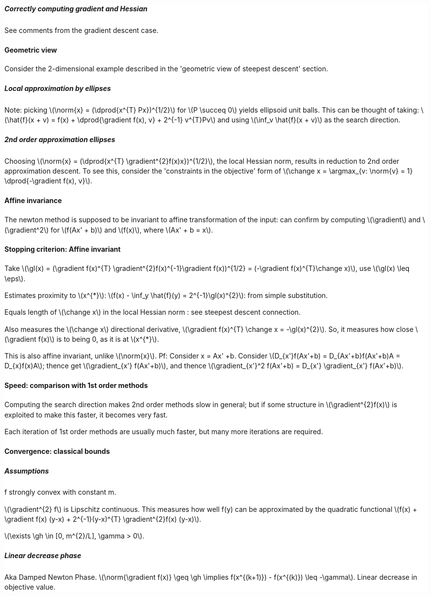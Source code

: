 ##### Correctly computing gradient and Hessian
See comments from the gradient descent case.

#### Geometric view
Consider the 2-dimensional example described in the 'geometric view of steepest descent' section.

##### Local approximation by ellipses
Note: picking \\(\norm{x} = (\dprod{x^{T} Px})^{1/2}\\) for \\(P \succeq 0\\) yields ellipsoid unit balls. This can be thought of taking: \\(\hat{f}(x + v) = f(x) + \dprod{\gradient f(x), v} + 2^{-1} v^{T}Pv\\) and using \\(\inf_v \hat{f}(x + v)\\) as the search direction. 

##### 2nd order approximation ellipses
Choosing \\(\norm{x} = (\dprod{x^{T} \gradient^{2}f(x)x})^{1/2}\\), the local Hessian norm, results in reduction to 2nd order approximation descent. To see this, consider the 'constraints in the objective' form of \\(\change x = \argmax_{v: \norm{v} = 1} \dprod{-\gradient f(x), v}\\).


#### Affine invariance
The newton method is supposed to be invariant to affine transformation of the input: can confirm by computing \\(\gradient\\) and \\(\gradient^2\\) for \\(f(Ax' + b)\\) and \\(f(x)\\), where \\(Ax' + b = x\\). 

#### Stopping criterion: Affine invariant 
Take \\(\gl(x) = (\gradient f(x)^{T} \gradient^{2}f(x)^{-1}\gradient f(x))^{1/2} = (-\gradient f(x)^{T}\change x)\\), use \\(\gl(x) \leq \eps\\).

Estimates proximity to \\(x^{*}\\): \\(f(x) - \inf_y \hat{f}(y) = 2^{-1}\gl(x)^{2}\\): from simple substitution.

Equals length of \\(\change x\\) in the local Hessian norm : see steepest descent connection.

Also measures the \\(\change x\\) directional derivative, \\(\gradient f(x)^{T} \change x = -\gl(x)^{2}\\). So, it measures how close \\(\gradient f(x)\\) is to being 0, as it is at \\(x^{*}\\).

This is also affine invariant, unlike \\(\norm{x}\\). Pf: Consider x = Ax' +b. Consider \\(D_{x'}f(Ax'+b) = D_{Ax'+b}f(Ax'+b)A = D_{x}f(x)A\\); thence get \\(\gradient_{x'} f(Ax'+b)\\), and thence \\(\gradient_{x'}^2 f(Ax'+b) = D_{x'} \gradient_{x'} f(Ax'+b)\\).

#### Speed: comparison with 1st order methods
Computing the search direction makes 2nd order methods slow in general; but if some structure in \\(\gradient^{2}f(x)\\) is exploited to make this faster, it becomes very fast.

Each iteration of 1st order methods are usually much faster, but many more iterations are required.

#### Convergence: classical bounds
##### Assumptions
f strongly convex with constant m.

\\(\gradient^{2} f\\) is Lipschitz continuous. This measures how well f(y) can be approximated by the quadratic functional \\(f(x) + \gradient f(x) (y-x) + 2^{-1}(y-x)^{T} \gradient^{2}f(x) (y-x)\\).

\\(\exists \gh \in [0, m^{2}/L], \gamma > 0\\).

##### Linear decrease phase
Aka Damped Newton Phase. \\(\norm{\gradient f(x)} \geq \gh \implies f(x^{(k+1)}) - f(x^{(k)}) \leq -\gamma\\). Linear decrease in objective value.
